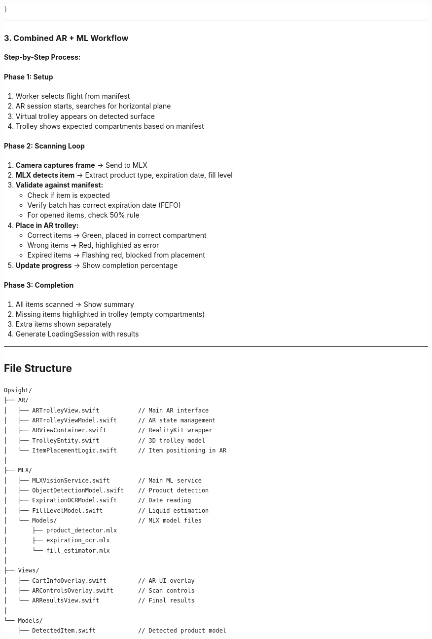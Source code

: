 ```swift
}
```

---

### 3. Combined AR + ML Workflow

**Step-by-Step Process:**

#### Phase 1: Setup
1. Worker selects flight from manifest
2. AR session starts, searches for horizontal plane
3. Virtual trolley appears on detected surface
4. Trolley shows expected compartments based on manifest

#### Phase 2: Scanning Loop
1. **Camera captures frame** → Send to MLX
2. **MLX detects item** → Extract product type, expiration date, fill level
3. **Validate against manifest:**
   - Check if item is expected
   - Verify batch has correct expiration date (FEFO)
   - For opened items, check 50% rule
4. **Place in AR trolley:**
   - Correct items → Green, placed in correct compartment
   - Wrong items → Red, highlighted as error
   - Expired items → Flashing red, blocked from placement
5. **Update progress** → Show completion percentage

#### Phase 3: Completion
1. All items scanned → Show summary
2. Missing items highlighted in trolley (empty compartments)
3. Extra items shown separately
4. Generate LoadingSession with results

---

## File Structure

```
Opsight/
├── AR/
│   ├── ARTrolleyView.swift           // Main AR interface
│   ├── ARTrolleyViewModel.swift      // AR state management
│   ├── ARViewContainer.swift         // RealityKit wrapper
│   ├── TrolleyEntity.swift           // 3D trolley model
│   └── ItemPlacementLogic.swift      // Item positioning in AR
│
├── MLX/
│   ├── MLXVisionService.swift        // Main ML service
│   ├── ObjectDetectionModel.swift    // Product detection
│   ├── ExpirationOCRModel.swift      // Date reading
│   ├── FillLevelModel.swift          // Liquid estimation
│   └── Models/                       // MLX model files
│       ├── product_detector.mlx
│       ├── expiration_ocr.mlx
│       └── fill_estimator.mlx
│
├── Views/
│   ├── CartInfoOverlay.swift         // AR UI overlay
│   ├── ARControlsOverlay.swift       // Scan controls
│   └── ARResultsView.swift           // Final results
│
└── Models/
    ├── DetectedItem.swift            // Detected product model
```